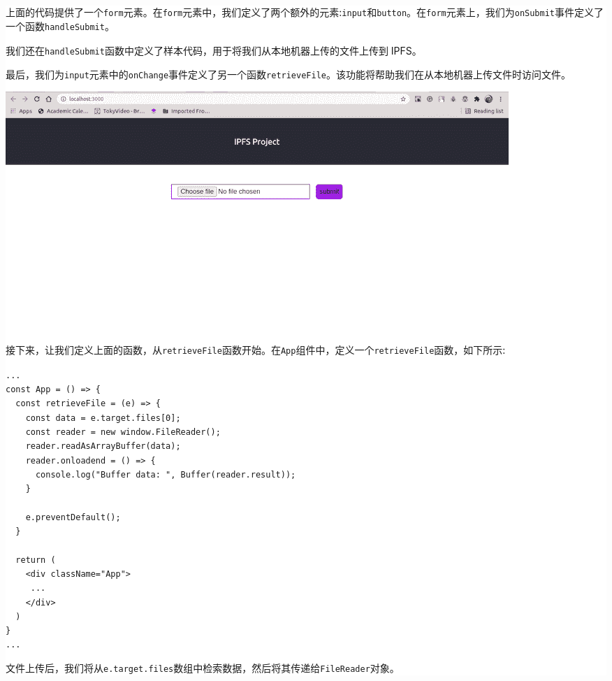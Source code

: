 上面的代码提供了一个`form`元素。在`form`元素中，我们定义了两个额外的元素:`input`和`button`。在`form`元素上，我们为`onSubmit`事件定义了一个函数`handleSubmit`。

我们还在`handleSubmit`函数中定义了样本代码，用于将我们从本地机器上传的文件上传到 IPFS。

最后，我们为`input`元素中的`onChange`事件定义了另一个函数`retrieveFile`。该功能将帮助我们在从本地机器上传文件时访问文件。

![Uploading Files to an Example React App Using IPFS](img/33ee833f137501278747aea91068df96.png)

接下来，让我们定义上面的函数，从`retrieveFile`函数开始。在`App`组件中，定义一个`retrieveFile`函数，如下所示:

```
...
const App = () => {
  const retrieveFile = (e) => {
    const data = e.target.files[0];
    const reader = new window.FileReader();
    reader.readAsArrayBuffer(data);
    reader.onloadend = () => {
      console.log("Buffer data: ", Buffer(reader.result));
    }

    e.preventDefault();  
  }

  return (
    <div className="App">
     ...
    </div>
  )
}
...

```

文件上传后，我们将从`e.target.files`数组中检索数据，然后将其传递给`FileReader`对象。
